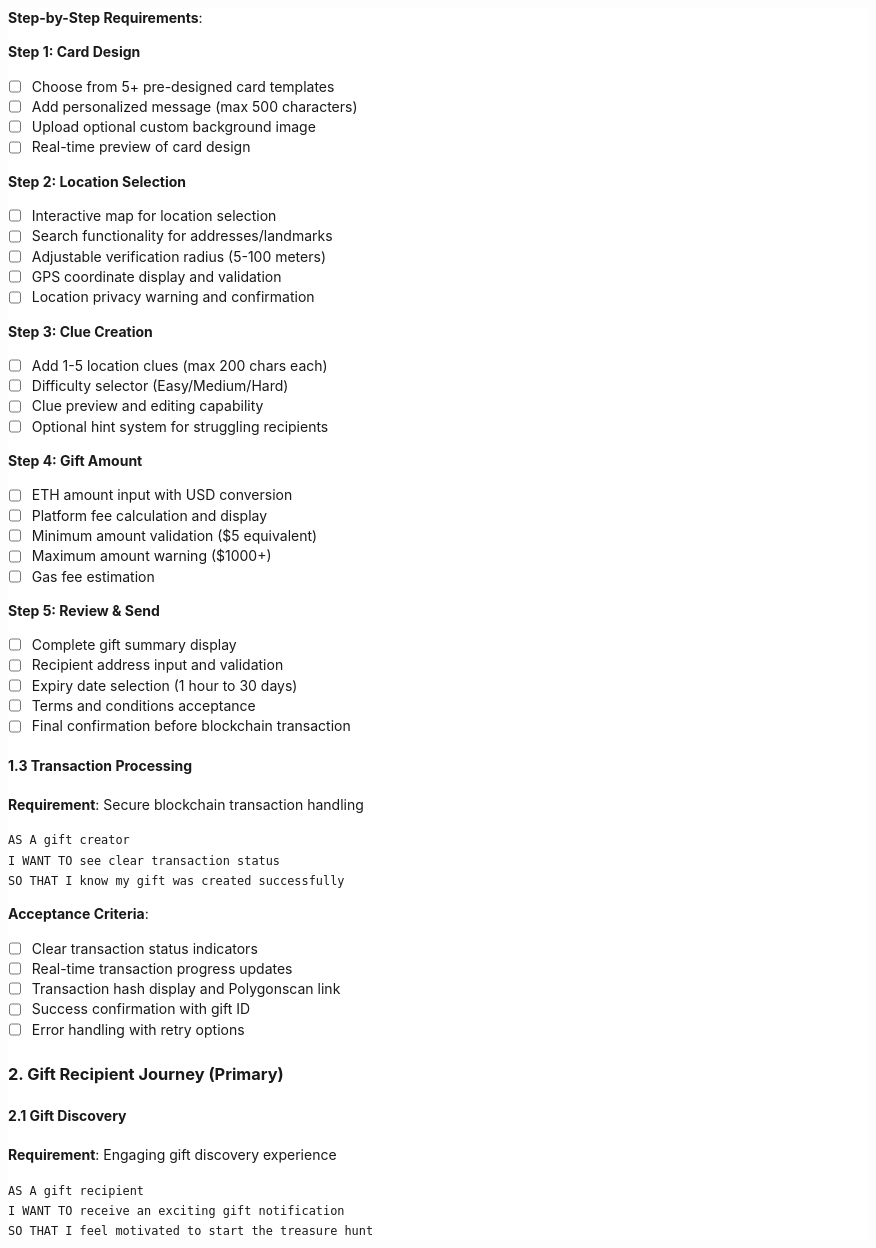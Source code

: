 **Step-by-Step Requirements**:

**Step 1: Card Design**
- [ ] Choose from 5+ pre-designed card templates
- [ ] Add personalized message (max 500 characters)
- [ ] Upload optional custom background image
- [ ] Real-time preview of card design

**Step 2: Location Selection** 
- [ ] Interactive map for location selection
- [ ] Search functionality for addresses/landmarks
- [ ] Adjustable verification radius (5-100 meters)
- [ ] GPS coordinate display and validation
- [ ] Location privacy warning and confirmation

**Step 3: Clue Creation**
- [ ] Add 1-5 location clues (max 200 chars each)
- [ ] Difficulty selector (Easy/Medium/Hard)
- [ ] Clue preview and editing capability
- [ ] Optional hint system for struggling recipients

**Step 4: Gift Amount**
- [ ] ETH amount input with USD conversion
- [ ] Platform fee calculation and display
- [ ] Minimum amount validation ($5 equivalent)
- [ ] Maximum amount warning ($1000+)
- [ ] Gas fee estimation

**Step 5: Review & Send**
- [ ] Complete gift summary display
- [ ] Recipient address input and validation
- [ ] Expiry date selection (1 hour to 30 days)
- [ ] Terms and conditions acceptance
- [ ] Final confirmation before blockchain transaction

#### 1.3 Transaction Processing
**Requirement**: Secure blockchain transaction handling
```
AS A gift creator
I WANT TO see clear transaction status
SO THAT I know my gift was created successfully
```

**Acceptance Criteria**:
- [ ] Clear transaction status indicators
- [ ] Real-time transaction progress updates
- [ ] Transaction hash display and Polygonscan link
- [ ] Success confirmation with gift ID
- [ ] Error handling with retry options

### 2. Gift Recipient Journey (Primary)

#### 2.1 Gift Discovery
**Requirement**: Engaging gift discovery experience
```
AS A gift recipient
I WANT TO receive an exciting gift notification
SO THAT I feel motivated to start the treasure hunt
```
